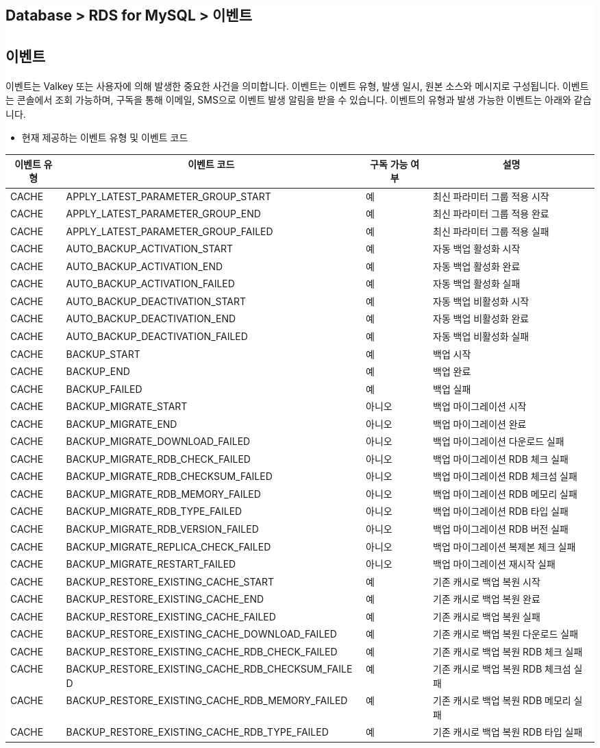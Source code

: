 ## Database > RDS for MySQL > 이벤트

## 이벤트

이벤트는 Valkey 또는 사용자에 의해 발생한 중요한 사건을 의미합니다. 이벤트는 이벤트 유형, 발생 일시, 원본 소스와 메시지로 구성됩니다. 이벤트는 콘솔에서 조회 가능하며, 구독을 통해 이메일, SMS으로 이벤트 발생 알림을 받을 수 있습니다. 이벤트의 유형과 발생 가능한 이벤트는 아래와 같습니다.

* 현재 제공하는 이벤트 유형 및 이벤트 코드

| 이벤트 유형 | 이벤트 코드 | 구독 가능 여부 | 설명 |
| - | - | - | - |
| CACHE | APPLY_LATEST_PARAMETER_GROUP_START | 예 | 최신 파라미터 그룹 적용 시작 |
| CACHE | APPLY_LATEST_PARAMETER_GROUP_END | 예 | 최신 파라미터 그룹 적용 완료 |
| CACHE | APPLY_LATEST_PARAMETER_GROUP_FAILED | 예 | 최신 파라미터 그룹 적용 실패 |
| CACHE | AUTO_BACKUP_ACTIVATION_START | 예 | 자동 백업 활성화 시작 |
| CACHE | AUTO_BACKUP_ACTIVATION_END | 예 | 자동 백업 활성화 완료 |
| CACHE | AUTO_BACKUP_ACTIVATION_FAILED | 예 | 자동 백업 활성화 실패 |
| CACHE | AUTO_BACKUP_DEACTIVATION_START | 예 | 자동 백업 비활성화 시작 |
| CACHE | AUTO_BACKUP_DEACTIVATION_END | 예 | 자동 백업 비활성화 완료 |
| CACHE | AUTO_BACKUP_DEACTIVATION_FAILED | 예 | 자동 백업 비활성화 실패 |
| CACHE | BACKUP_START | 예 | 백업 시작 |
| CACHE | BACKUP_END | 예 | 백업 완료 |
| CACHE | BACKUP_FAILED | 예 | 백업 실패 |
| CACHE | BACKUP_MIGRATE_START | 아니오 | 백업 마이그레이션 시작 |
| CACHE | BACKUP_MIGRATE_END | 아니오 | 백업 마이그레이션 완료 |
| CACHE | BACKUP_MIGRATE_DOWNLOAD_FAILED | 아니오 | 백업 마이그레이션 다운로드 실패 |
| CACHE | BACKUP_MIGRATE_RDB_CHECK_FAILED | 아니오 | 백업 마이그레이션 RDB 체크 실패 |
| CACHE | BACKUP_MIGRATE_RDB_CHECKSUM_FAILED | 아니오 | 백업 마이그레이션 RDB 체크섬 실패 |
| CACHE | BACKUP_MIGRATE_RDB_MEMORY_FAILED | 아니오 | 백업 마이그레이션 RDB 메모리 실패 |
| CACHE | BACKUP_MIGRATE_RDB_TYPE_FAILED | 아니오 | 백업 마이그레이션 RDB 타입 실패 |
| CACHE | BACKUP_MIGRATE_RDB_VERSION_FAILED | 아니오 | 백업 마이그레이션 RDB 버전 실패 |
| CACHE | BACKUP_MIGRATE_REPLICA_CHECK_FAILED | 아니오 | 백업 마이그레이션 복제본 체크 실패 |
| CACHE | BACKUP_MIGRATE_RESTART_FAILED | 아니오 | 백업 마이그레이션 재시작 실패 |
| CACHE | BACKUP_RESTORE_EXISTING_CACHE_START | 예 | 기존 캐시로 백업 복원 시작 |
| CACHE | BACKUP_RESTORE_EXISTING_CACHE_END | 예 | 기존 캐시로 백업 복원 완료 |
| CACHE | BACKUP_RESTORE_EXISTING_CACHE_FAILED | 예 | 기존 캐시로 백업 복원 실패 |
| CACHE | BACKUP_RESTORE_EXISTING_CACHE_DOWNLOAD_FAILED | 예 | 기존 캐시로 백업 복원 다운로드 실패 |
| CACHE | BACKUP_RESTORE_EXISTING_CACHE_RDB_CHECK_FAILED | 예 | 기존 캐시로 백업 복원 RDB 체크 실패 |
| CACHE | BACKUP_RESTORE_EXISTING_CACHE_RDB_CHECKSUM_FAILED | 예 | 기존 캐시로 백업 복원 RDB 체크섬 실패 |
| CACHE | BACKUP_RESTORE_EXISTING_CACHE_RDB_MEMORY_FAILED | 예 | 기존 캐시로 백업 복원 RDB 메모리 실패 |
| CACHE | BACKUP_RESTORE_EXISTING_CACHE_RDB_TYPE_FAILED | 예 | 기존 캐시로 백업 복원 RDB 타입 실패 |
